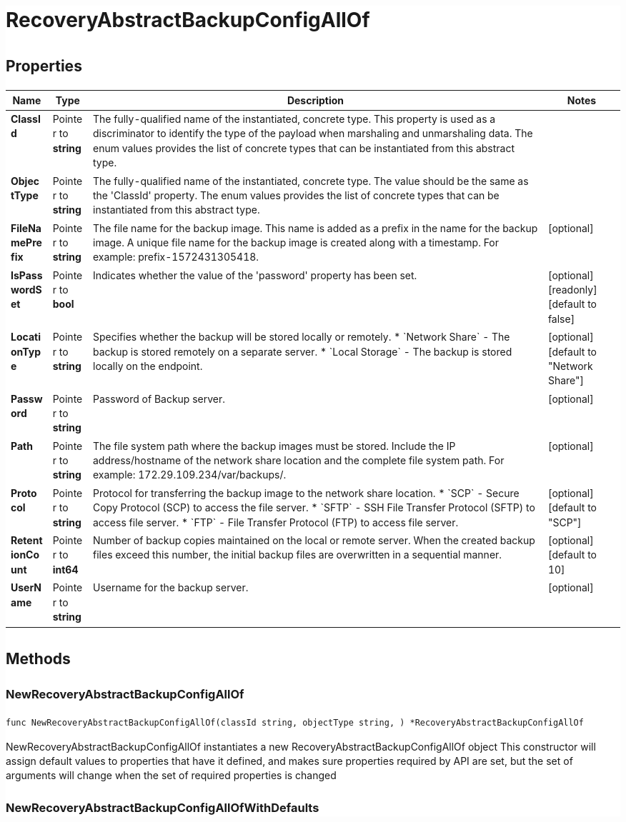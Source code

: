 # RecoveryAbstractBackupConfigAllOf

## Properties

Name | Type | Description | Notes
------------ | ------------- | ------------- | -------------
**ClassId** | Pointer to **string** | The fully-qualified name of the instantiated, concrete type. This property is used as a discriminator to identify the type of the payload when marshaling and unmarshaling data. The enum values provides the list of concrete types that can be instantiated from this abstract type. | 
**ObjectType** | Pointer to **string** | The fully-qualified name of the instantiated, concrete type. The value should be the same as the &#39;ClassId&#39; property. The enum values provides the list of concrete types that can be instantiated from this abstract type. | 
**FileNamePrefix** | Pointer to **string** | The file name for the backup image. This name is added as a prefix in the name for the backup image. A unique file name for the backup image is created along with a timestamp. For example: prefix-1572431305418. | [optional] 
**IsPasswordSet** | Pointer to **bool** | Indicates whether the value of the &#39;password&#39; property has been set. | [optional] [readonly] [default to false]
**LocationType** | Pointer to **string** | Specifies whether the backup will be stored locally or remotely. * &#x60;Network Share&#x60; - The backup is stored remotely on a separate server. * &#x60;Local Storage&#x60; - The backup is stored locally on the endpoint. | [optional] [default to "Network Share"]
**Password** | Pointer to **string** | Password of Backup server. | [optional] 
**Path** | Pointer to **string** | The file system path where the backup images must be stored. Include the IP address/hostname of the network share location and the complete file system path. For example: 172.29.109.234/var/backups/. | [optional] 
**Protocol** | Pointer to **string** | Protocol for transferring the backup image to the network share location. * &#x60;SCP&#x60; - Secure Copy Protocol (SCP) to access the file server. * &#x60;SFTP&#x60; - SSH File Transfer Protocol (SFTP) to access file server. * &#x60;FTP&#x60; - File Transfer Protocol (FTP) to access file server. | [optional] [default to "SCP"]
**RetentionCount** | Pointer to **int64** | Number of backup copies maintained on the local or remote server. When the created backup files exceed this number, the initial backup files are overwritten in a sequential manner. | [optional] [default to 10]
**UserName** | Pointer to **string** | Username for the backup server. | [optional] 

## Methods

### NewRecoveryAbstractBackupConfigAllOf

`func NewRecoveryAbstractBackupConfigAllOf(classId string, objectType string, ) *RecoveryAbstractBackupConfigAllOf`

NewRecoveryAbstractBackupConfigAllOf instantiates a new RecoveryAbstractBackupConfigAllOf object
This constructor will assign default values to properties that have it defined,
and makes sure properties required by API are set, but the set of arguments
will change when the set of required properties is changed

### NewRecoveryAbstractBackupConfigAllOfWithDefaults
